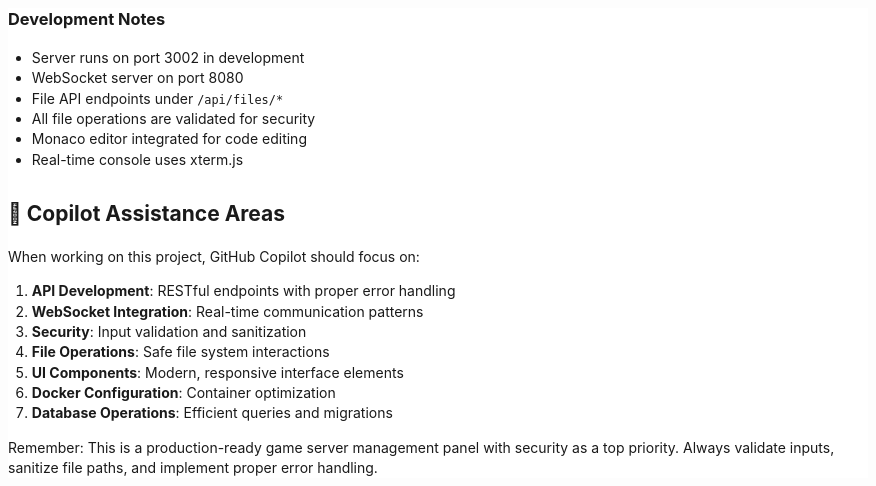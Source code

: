 ### Development Notes

- Server runs on port 3002 in development
- WebSocket server on port 8080
- File API endpoints under `/api/files/*`
- All file operations are validated for security
- Monaco editor integrated for code editing
- Real-time console uses xterm.js

## 🎯 Copilot Assistance Areas

When working on this project, GitHub Copilot should focus on:

1. **API Development**: RESTful endpoints with proper error handling
2. **WebSocket Integration**: Real-time communication patterns
3. **Security**: Input validation and sanitization
4. **File Operations**: Safe file system interactions
5. **UI Components**: Modern, responsive interface elements
6. **Docker Configuration**: Container optimization
7. **Database Operations**: Efficient queries and migrations

Remember: This is a production-ready game server management panel with security as a top priority. Always validate inputs, sanitize file paths, and implement proper error handling.
